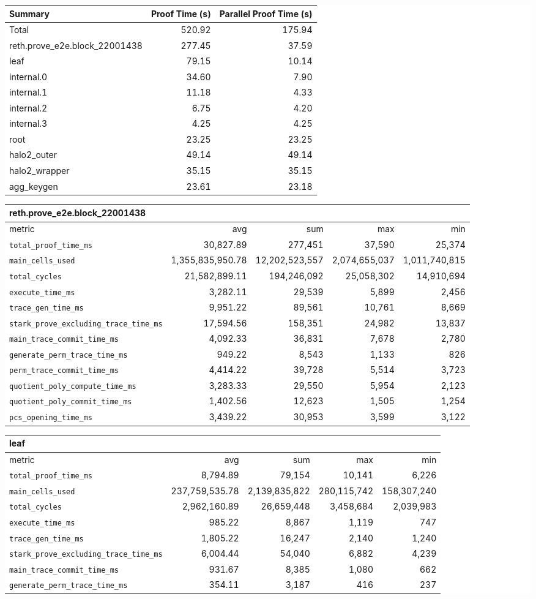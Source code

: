 | Summary | Proof Time (s) | Parallel Proof Time (s) |
|:---|---:|---:|
| Total |  520.92 |  175.94 |
| reth.prove_e2e.block_22001438 |  277.45 |  37.59 |
| leaf |  79.15 |  10.14 |
| internal.0 |  34.60 |  7.90 |
| internal.1 |  11.18 |  4.33 |
| internal.2 |  6.75 |  4.20 |
| internal.3 |  4.25 |  4.25 |
| root |  23.25 |  23.25 |
| halo2_outer |  49.14 |  49.14 |
| halo2_wrapper |  35.15 |  35.15 |
| agg_keygen |  23.61 |  23.18 |


| reth.prove_e2e.block_22001438 |||||
|:---|---:|---:|---:|---:|
|metric|avg|sum|max|min|
| `total_proof_time_ms ` |  30,827.89 |  277,451 |  37,590 |  25,374 |
| `main_cells_used     ` |  1,355,835,950.78 |  12,202,523,557 |  2,074,655,037 |  1,011,740,815 |
| `total_cycles        ` |  21,582,899.11 |  194,246,092 |  25,058,302 |  14,910,694 |
| `execute_time_ms     ` |  3,282.11 |  29,539 |  5,899 |  2,456 |
| `trace_gen_time_ms   ` |  9,951.22 |  89,561 |  10,761 |  8,669 |
| `stark_prove_excluding_trace_time_ms` |  17,594.56 |  158,351 |  24,982 |  13,837 |
| `main_trace_commit_time_ms` |  4,092.33 |  36,831 |  7,678 |  2,780 |
| `generate_perm_trace_time_ms` |  949.22 |  8,543 |  1,133 |  826 |
| `perm_trace_commit_time_ms` |  4,414.22 |  39,728 |  5,514 |  3,723 |
| `quotient_poly_compute_time_ms` |  3,283.33 |  29,550 |  5,954 |  2,123 |
| `quotient_poly_commit_time_ms` |  1,402.56 |  12,623 |  1,505 |  1,254 |
| `pcs_opening_time_ms ` |  3,439.22 |  30,953 |  3,599 |  3,122 |

| leaf |||||
|:---|---:|---:|---:|---:|
|metric|avg|sum|max|min|
| `total_proof_time_ms ` |  8,794.89 |  79,154 |  10,141 |  6,226 |
| `main_cells_used     ` |  237,759,535.78 |  2,139,835,822 |  280,115,742 |  158,307,240 |
| `total_cycles        ` |  2,962,160.89 |  26,659,448 |  3,458,684 |  2,039,983 |
| `execute_time_ms     ` |  985.22 |  8,867 |  1,119 |  747 |
| `trace_gen_time_ms   ` |  1,805.22 |  16,247 |  2,140 |  1,240 |
| `stark_prove_excluding_trace_time_ms` |  6,004.44 |  54,040 |  6,882 |  4,239 |
| `main_trace_commit_time_ms` |  931.67 |  8,385 |  1,080 |  662 |
| `generate_perm_trace_time_ms` |  354.11 |  3,187 |  416 |  237 |